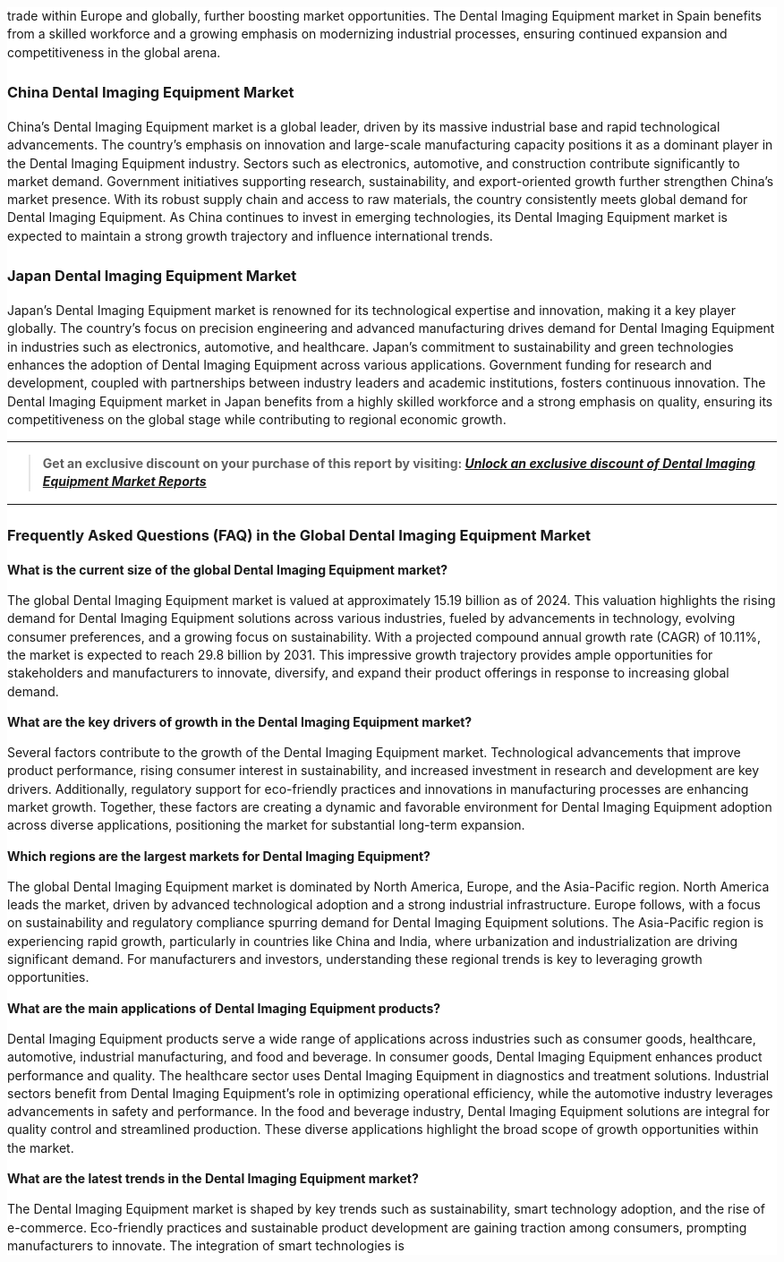 trade within Europe and globally, further boosting market opportunities. The Dental Imaging Equipment market in Spain benefits from a skilled workforce and a growing emphasis on modernizing industrial processes, ensuring continued expansion and competitiveness in the global arena.</p><h3>China Dental Imaging Equipment Market</h3><p>China&rsquo;s Dental Imaging Equipment market is a global leader, driven by its massive industrial base and rapid technological advancements. The country&rsquo;s emphasis on innovation and large-scale manufacturing capacity positions it as a dominant player in the Dental Imaging Equipment industry. Sectors such as electronics, automotive, and construction contribute significantly to market demand. Government initiatives supporting research, sustainability, and export-oriented growth further strengthen China&rsquo;s market presence. With its robust supply chain and access to raw materials, the country consistently meets global demand for Dental Imaging Equipment. As China continues to invest in emerging technologies, its Dental Imaging Equipment market is expected to maintain a strong growth trajectory and influence international trends.</p><h3>Japan Dental Imaging Equipment Market</h3><p>Japan&rsquo;s Dental Imaging Equipment market is renowned for its technological expertise and innovation, making it a key player globally. The country&rsquo;s focus on precision engineering and advanced manufacturing drives demand for Dental Imaging Equipment in industries such as electronics, automotive, and healthcare. Japan&rsquo;s commitment to sustainability and green technologies enhances the adoption of Dental Imaging Equipment across various applications. Government funding for research and development, coupled with partnerships between industry leaders and academic institutions, fosters continuous innovation. The Dental Imaging Equipment market in Japan benefits from a highly skilled workforce and a strong emphasis on quality, ensuring its competitiveness on the global stage while contributing to regional economic growth.</p><hr /><blockquote><p><strong>Get an exclusive discount on your purchase of this report by visiting: <em><a href="://marketresearchpulse.com/ask-for-discount/80225?utm_source=Github&amp;utm_medium=019">Unlock an exclusive discount of Dental Imaging Equipment Market Reports</a></em>&nbsp;</strong></p></blockquote><hr /><h3>Frequently Asked Questions (FAQ) in the Global Dental Imaging Equipment Market</h3><p><strong>What is the current size of the global Dental Imaging Equipment market?</strong></p><p>The global Dental Imaging Equipment market is valued at approximately 15.19 billion as of 2024. This valuation highlights the rising demand for Dental Imaging Equipment solutions across various industries, fueled by advancements in technology, evolving consumer preferences, and a growing focus on sustainability. With a projected compound annual growth rate (CAGR) of 10.11%, the market is expected to reach 29.8 billion by 2031. This impressive growth trajectory provides ample opportunities for stakeholders and manufacturers to innovate, diversify, and expand their product offerings in response to increasing global demand.</p><p><strong>What are the key drivers of growth in the Dental Imaging Equipment market?</strong></p><p>Several factors contribute to the growth of the Dental Imaging Equipment market. Technological advancements that improve product performance, rising consumer interest in sustainability, and increased investment in research and development are key drivers. Additionally, regulatory support for eco-friendly practices and innovations in manufacturing processes are enhancing market growth. Together, these factors are creating a dynamic and favorable environment for Dental Imaging Equipment adoption across diverse applications, positioning the market for substantial long-term expansion.</p><p><strong>Which regions are the largest markets for Dental Imaging Equipment?</strong></p><p>The global Dental Imaging Equipment market is dominated by North America, Europe, and the Asia-Pacific region. North America leads the market, driven by advanced technological adoption and a strong industrial infrastructure. Europe follows, with a focus on sustainability and regulatory compliance spurring demand for Dental Imaging Equipment solutions. The Asia-Pacific region is experiencing rapid growth, particularly in countries like China and India, where urbanization and industrialization are driving significant demand. For manufacturers and investors, understanding these regional trends is key to leveraging growth opportunities.</p><p><strong>What are the main applications of Dental Imaging Equipment products?</strong></p><p>Dental Imaging Equipment products serve a wide range of applications across industries such as consumer goods, healthcare, automotive, industrial manufacturing, and food and beverage. In consumer goods, Dental Imaging Equipment enhances product performance and quality. The healthcare sector uses Dental Imaging Equipment in diagnostics and treatment solutions. Industrial sectors benefit from Dental Imaging Equipment&rsquo;s role in optimizing operational efficiency, while the automotive industry leverages advancements in safety and performance. In the food and beverage industry, Dental Imaging Equipment solutions are integral for quality control and streamlined production. These diverse applications highlight the broad scope of growth opportunities within the market.</p><p><strong>What are the latest trends in the Dental Imaging Equipment market?</strong></p><p>The Dental Imaging Equipment market is shaped by key trends such as sustainability, smart technology adoption, and the rise of e-commerce. Eco-friendly practices and sustainable product development are gaining traction among consumers, prompting manufacturers to innovate. The integration of smart technologies is